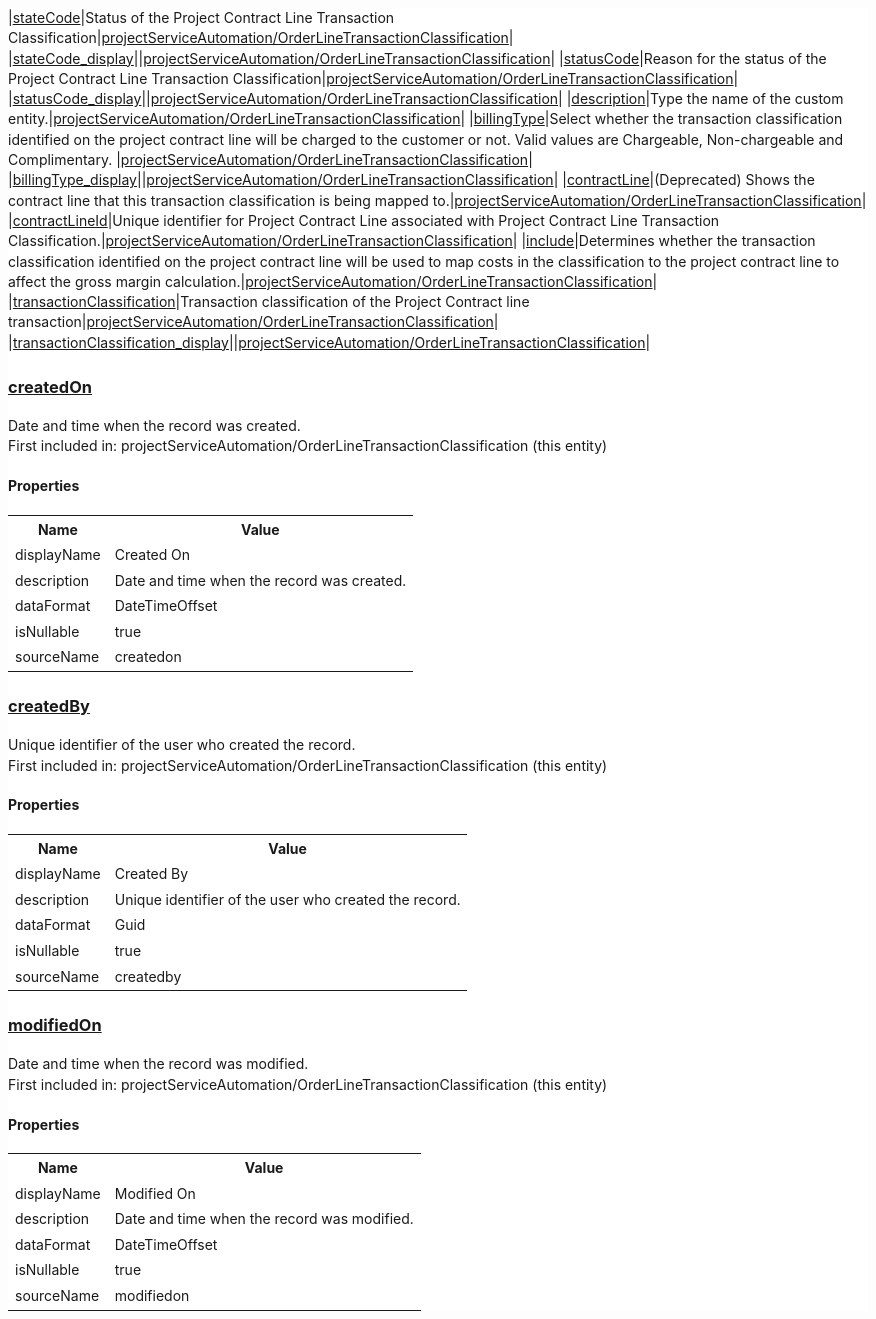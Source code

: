 |[stateCode](#stateCode)|Status of the Project Contract Line Transaction Classification|<a href="OrderLineTransactionClassification.md" target="_blank">projectServiceAutomation/OrderLineTransactionClassification</a>|
|[stateCode_display](#stateCode_display)||<a href="OrderLineTransactionClassification.md" target="_blank">projectServiceAutomation/OrderLineTransactionClassification</a>|
|[statusCode](#statusCode)|Reason for the status of the Project Contract Line Transaction Classification|<a href="OrderLineTransactionClassification.md" target="_blank">projectServiceAutomation/OrderLineTransactionClassification</a>|
|[statusCode_display](#statusCode_display)||<a href="OrderLineTransactionClassification.md" target="_blank">projectServiceAutomation/OrderLineTransactionClassification</a>|
|[description](#description)|Type the name of the custom entity.|<a href="OrderLineTransactionClassification.md" target="_blank">projectServiceAutomation/OrderLineTransactionClassification</a>|
|[billingType](#billingType)|Select whether the transaction classification identified on the project contract line will be charged to the customer or not. Valid values are Chargeable, Non-chargeable and Complimentary.  |<a href="OrderLineTransactionClassification.md" target="_blank">projectServiceAutomation/OrderLineTransactionClassification</a>|
|[billingType_display](#billingType_display)||<a href="OrderLineTransactionClassification.md" target="_blank">projectServiceAutomation/OrderLineTransactionClassification</a>|
|[contractLine](#contractLine)|(Deprecated) Shows the contract line that this transaction classification is being mapped to.|<a href="OrderLineTransactionClassification.md" target="_blank">projectServiceAutomation/OrderLineTransactionClassification</a>|
|[contractLineId](#contractLineId)|Unique identifier for Project Contract Line associated with Project Contract Line Transaction Classification.|<a href="OrderLineTransactionClassification.md" target="_blank">projectServiceAutomation/OrderLineTransactionClassification</a>|
|[include](#include)|Determines whether the transaction classification identified on the project contract line will be used to map costs in the classification to the project contract line to affect the gross margin calculation.|<a href="OrderLineTransactionClassification.md" target="_blank">projectServiceAutomation/OrderLineTransactionClassification</a>|
|[transactionClassification](#transactionClassification)|Transaction classification of the Project Contract line transaction|<a href="OrderLineTransactionClassification.md" target="_blank">projectServiceAutomation/OrderLineTransactionClassification</a>|
|[transactionClassification_display](#transactionClassification_display)||<a href="OrderLineTransactionClassification.md" target="_blank">projectServiceAutomation/OrderLineTransactionClassification</a>|

### <a href=#createdOn name="createdOn">createdOn</a>

Date and time when the record was created.  
First included in: projectServiceAutomation/OrderLineTransactionClassification (this entity)  

#### Properties

<table><tr><th>Name</th><th>Value</th></tr><tr><td>displayName</td><td>Created On</td></tr><tr><td>description</td><td>Date and time when the record was created.</td></tr><tr><td>dataFormat</td><td>DateTimeOffset</td></tr><tr><td>isNullable</td><td>true</td></tr><tr><td>sourceName</td><td>createdon</td></tr></table>

### <a href=#createdBy name="createdBy">createdBy</a>

Unique identifier of the user who created the record.  
First included in: projectServiceAutomation/OrderLineTransactionClassification (this entity)  

#### Properties

<table><tr><th>Name</th><th>Value</th></tr><tr><td>displayName</td><td>Created By</td></tr><tr><td>description</td><td>Unique identifier of the user who created the record.</td></tr><tr><td>dataFormat</td><td>Guid</td></tr><tr><td>isNullable</td><td>true</td></tr><tr><td>sourceName</td><td>createdby</td></tr></table>

### <a href=#modifiedOn name="modifiedOn">modifiedOn</a>

Date and time when the record was modified.  
First included in: projectServiceAutomation/OrderLineTransactionClassification (this entity)  

#### Properties

<table><tr><th>Name</th><th>Value</th></tr><tr><td>displayName</td><td>Modified On</td></tr><tr><td>description</td><td>Date and time when the record was modified.</td></tr><tr><td>dataFormat</td><td>DateTimeOffset</td></tr><tr><td>isNullable</td><td>true</td></tr><tr><td>sourceName</td><td>modifiedon</td></tr></table>
